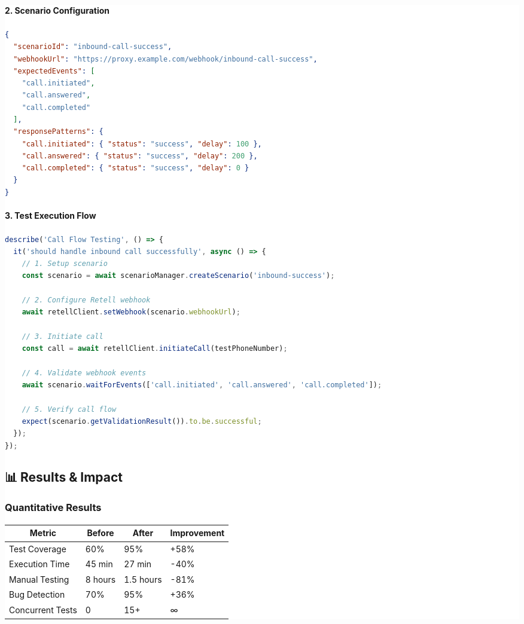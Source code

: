 #### 2. Scenario Configuration
```json
{
  "scenarioId": "inbound-call-success",
  "webhookUrl": "https://proxy.example.com/webhook/inbound-call-success",
  "expectedEvents": [
    "call.initiated",
    "call.answered",
    "call.completed"
  ],
  "responsePatterns": {
    "call.initiated": { "status": "success", "delay": 100 },
    "call.answered": { "status": "success", "delay": 200 },
    "call.completed": { "status": "success", "delay": 0 }
  }
}
```

#### 3. Test Execution Flow
```typescript
describe('Call Flow Testing', () => {
  it('should handle inbound call successfully', async () => {
    // 1. Setup scenario
    const scenario = await scenarioManager.createScenario('inbound-success');
    
    // 2. Configure Retell webhook
    await retellClient.setWebhook(scenario.webhookUrl);
    
    // 3. Initiate call
    const call = await retellClient.initiateCall(testPhoneNumber);
    
    // 4. Validate webhook events
    await scenario.waitForEvents(['call.initiated', 'call.answered', 'call.completed']);
    
    // 5. Verify call flow
    expect(scenario.getValidationResult()).to.be.successful;
  });
});
```

## 📊 Results & Impact

### Quantitative Results
| Metric | Before | After | Improvement |
|--------|--------|-------|-------------|
| Test Coverage | 60% | 95% | +58% |
| Execution Time | 45 min | 27 min | -40% |
| Manual Testing | 8 hours | 1.5 hours | -81% |
| Bug Detection | 70% | 95% | +36% |
| Concurrent Tests | 0 | 15+ | ∞ |
